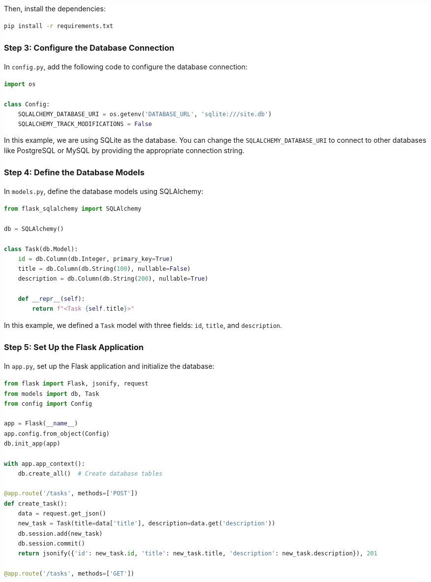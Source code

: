 Then, install the dependencies:

```bash
pip install -r requirements.txt
```

### Step 3: Configure the Database Connection

In `config.py`, add the following code to configure the database connection:

```python
import os

class Config:
    SQLALCHEMY_DATABASE_URI = os.getenv('DATABASE_URL', 'sqlite:///site.db')
    SQLALCHEMY_TRACK_MODIFICATIONS = False
```

In this example, we are using SQLite as the database. You can change the `SQLALCHEMY_DATABASE_URI` to connect to other databases like PostgreSQL or MySQL by providing the appropriate connection string.

### Step 4: Define the Database Models

In `models.py`, define the database models using SQLAlchemy:

```python
from flask_sqlalchemy import SQLAlchemy

db = SQLAlchemy()

class Task(db.Model):
    id = db.Column(db.Integer, primary_key=True)
    title = db.Column(db.String(100), nullable=False)
    description = db.Column(db.String(200), nullable=True)

    def __repr__(self):
        return f"<Task {self.title}>"
```

In this example, we defined a `Task` model with three fields: `id`, `title`, and `description`.

### Step 5: Set Up the Flask Application

In `app.py`, set up the Flask application and initialize the database:

```python
from flask import Flask, jsonify, request
from models import db, Task
from config import Config

app = Flask(__name__)
app.config.from_object(Config)
db.init_app(app)

with app.app_context():
    db.create_all()  # Create database tables

@app.route('/tasks', methods=['POST'])
def create_task():
    data = request.get_json()
    new_task = Task(title=data['title'], description=data.get('description'))
    db.session.add(new_task)
    db.session.commit()
    return jsonify({'id': new_task.id, 'title': new_task.title, 'description': new_task.description}), 201

@app.route('/tasks', methods=['GET'])
```